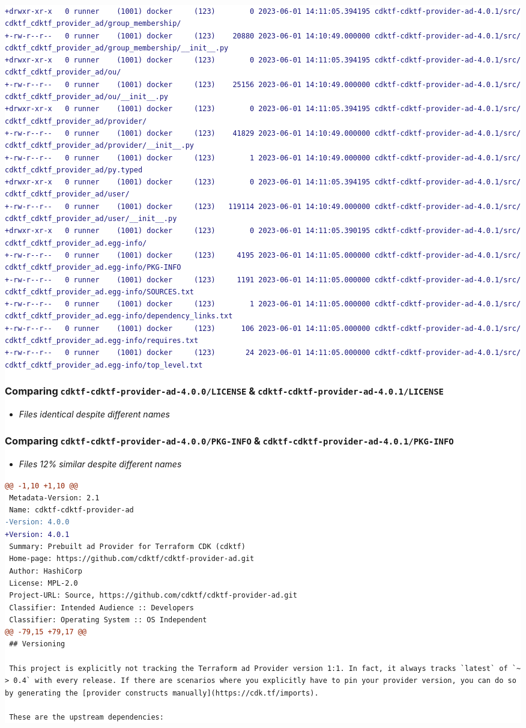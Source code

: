 ```diff
+drwxr-xr-x   0 runner    (1001) docker     (123)        0 2023-06-01 14:11:05.394195 cdktf-cdktf-provider-ad-4.0.1/src/cdktf_cdktf_provider_ad/group_membership/
+-rw-r--r--   0 runner    (1001) docker     (123)    20880 2023-06-01 14:10:49.000000 cdktf-cdktf-provider-ad-4.0.1/src/cdktf_cdktf_provider_ad/group_membership/__init__.py
+drwxr-xr-x   0 runner    (1001) docker     (123)        0 2023-06-01 14:11:05.394195 cdktf-cdktf-provider-ad-4.0.1/src/cdktf_cdktf_provider_ad/ou/
+-rw-r--r--   0 runner    (1001) docker     (123)    25156 2023-06-01 14:10:49.000000 cdktf-cdktf-provider-ad-4.0.1/src/cdktf_cdktf_provider_ad/ou/__init__.py
+drwxr-xr-x   0 runner    (1001) docker     (123)        0 2023-06-01 14:11:05.394195 cdktf-cdktf-provider-ad-4.0.1/src/cdktf_cdktf_provider_ad/provider/
+-rw-r--r--   0 runner    (1001) docker     (123)    41829 2023-06-01 14:10:49.000000 cdktf-cdktf-provider-ad-4.0.1/src/cdktf_cdktf_provider_ad/provider/__init__.py
+-rw-r--r--   0 runner    (1001) docker     (123)        1 2023-06-01 14:10:49.000000 cdktf-cdktf-provider-ad-4.0.1/src/cdktf_cdktf_provider_ad/py.typed
+drwxr-xr-x   0 runner    (1001) docker     (123)        0 2023-06-01 14:11:05.394195 cdktf-cdktf-provider-ad-4.0.1/src/cdktf_cdktf_provider_ad/user/
+-rw-r--r--   0 runner    (1001) docker     (123)   119114 2023-06-01 14:10:49.000000 cdktf-cdktf-provider-ad-4.0.1/src/cdktf_cdktf_provider_ad/user/__init__.py
+drwxr-xr-x   0 runner    (1001) docker     (123)        0 2023-06-01 14:11:05.390195 cdktf-cdktf-provider-ad-4.0.1/src/cdktf_cdktf_provider_ad.egg-info/
+-rw-r--r--   0 runner    (1001) docker     (123)     4195 2023-06-01 14:11:05.000000 cdktf-cdktf-provider-ad-4.0.1/src/cdktf_cdktf_provider_ad.egg-info/PKG-INFO
+-rw-r--r--   0 runner    (1001) docker     (123)     1191 2023-06-01 14:11:05.000000 cdktf-cdktf-provider-ad-4.0.1/src/cdktf_cdktf_provider_ad.egg-info/SOURCES.txt
+-rw-r--r--   0 runner    (1001) docker     (123)        1 2023-06-01 14:11:05.000000 cdktf-cdktf-provider-ad-4.0.1/src/cdktf_cdktf_provider_ad.egg-info/dependency_links.txt
+-rw-r--r--   0 runner    (1001) docker     (123)      106 2023-06-01 14:11:05.000000 cdktf-cdktf-provider-ad-4.0.1/src/cdktf_cdktf_provider_ad.egg-info/requires.txt
+-rw-r--r--   0 runner    (1001) docker     (123)       24 2023-06-01 14:11:05.000000 cdktf-cdktf-provider-ad-4.0.1/src/cdktf_cdktf_provider_ad.egg-info/top_level.txt
```

### Comparing `cdktf-cdktf-provider-ad-4.0.0/LICENSE` & `cdktf-cdktf-provider-ad-4.0.1/LICENSE`

 * *Files identical despite different names*

### Comparing `cdktf-cdktf-provider-ad-4.0.0/PKG-INFO` & `cdktf-cdktf-provider-ad-4.0.1/PKG-INFO`

 * *Files 12% similar despite different names*

```diff
@@ -1,10 +1,10 @@
 Metadata-Version: 2.1
 Name: cdktf-cdktf-provider-ad
-Version: 4.0.0
+Version: 4.0.1
 Summary: Prebuilt ad Provider for Terraform CDK (cdktf)
 Home-page: https://github.com/cdktf/cdktf-provider-ad.git
 Author: HashiCorp
 License: MPL-2.0
 Project-URL: Source, https://github.com/cdktf/cdktf-provider-ad.git
 Classifier: Intended Audience :: Developers
 Classifier: Operating System :: OS Independent
@@ -79,15 +79,17 @@
 ## Versioning
 
 This project is explicitly not tracking the Terraform ad Provider version 1:1. In fact, it always tracks `latest` of `~> 0.4` with every release. If there are scenarios where you explicitly have to pin your provider version, you can do so by generating the [provider constructs manually](https://cdk.tf/imports).
 
 These are the upstream dependencies:
```